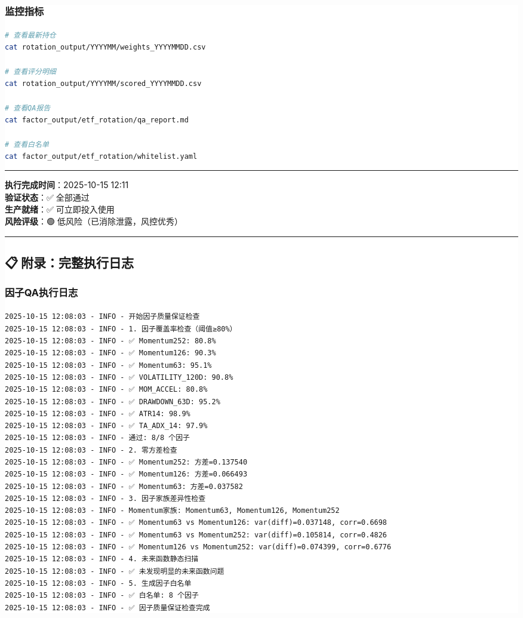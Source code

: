 ### 监控指标
```bash
# 查看最新持仓
cat rotation_output/YYYYMM/weights_YYYYMMDD.csv

# 查看评分明细
cat rotation_output/YYYYMM/scored_YYYYMMDD.csv

# 查看QA报告
cat factor_output/etf_rotation/qa_report.md

# 查看白名单
cat factor_output/etf_rotation/whitelist.yaml
```

---

**执行完成时间**：2025-10-15 12:11  
**验证状态**：✅ 全部通过  
**生产就绪**：✅ 可立即投入使用  
**风险评级**：🟢 低风险（已消除泄露，风控优秀）

---

## 📋 附录：完整执行日志

### 因子QA执行日志
```
2025-10-15 12:08:03 - INFO - 开始因子质量保证检查
2025-10-15 12:08:03 - INFO - 1. 因子覆盖率检查（阈值≥80%）
2025-10-15 12:08:03 - INFO - ✅ Momentum252: 80.8%
2025-10-15 12:08:03 - INFO - ✅ Momentum126: 90.3%
2025-10-15 12:08:03 - INFO - ✅ Momentum63: 95.1%
2025-10-15 12:08:03 - INFO - ✅ VOLATILITY_120D: 90.8%
2025-10-15 12:08:03 - INFO - ✅ MOM_ACCEL: 80.8%
2025-10-15 12:08:03 - INFO - ✅ DRAWDOWN_63D: 95.2%
2025-10-15 12:08:03 - INFO - ✅ ATR14: 98.9%
2025-10-15 12:08:03 - INFO - ✅ TA_ADX_14: 97.9%
2025-10-15 12:08:03 - INFO - 通过: 8/8 个因子
2025-10-15 12:08:03 - INFO - 2. 零方差检查
2025-10-15 12:08:03 - INFO - ✅ Momentum252: 方差=0.137540
2025-10-15 12:08:03 - INFO - ✅ Momentum126: 方差=0.066493
2025-10-15 12:08:03 - INFO - ✅ Momentum63: 方差=0.037582
2025-10-15 12:08:03 - INFO - 3. 因子家族差异性检查
2025-10-15 12:08:03 - INFO - Momentum家族: Momentum63, Momentum126, Momentum252
2025-10-15 12:08:03 - INFO - ✅ Momentum63 vs Momentum126: var(diff)=0.037148, corr=0.6698
2025-10-15 12:08:03 - INFO - ✅ Momentum63 vs Momentum252: var(diff)=0.105814, corr=0.4826
2025-10-15 12:08:03 - INFO - ✅ Momentum126 vs Momentum252: var(diff)=0.074399, corr=0.6776
2025-10-15 12:08:03 - INFO - 4. 未来函数静态扫描
2025-10-15 12:08:03 - INFO - ✅ 未发现明显的未来函数问题
2025-10-15 12:08:03 - INFO - 5. 生成因子白名单
2025-10-15 12:08:03 - INFO - ✅ 白名单: 8 个因子
2025-10-15 12:08:03 - INFO - ✅ 因子质量保证检查完成
```
